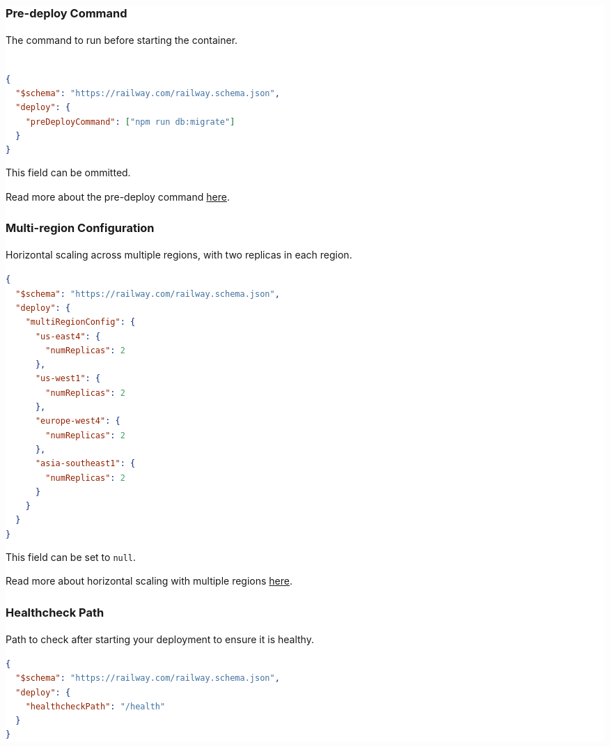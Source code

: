 ### Pre-deploy Command

The command to run before starting the container.

```json

{
  "$schema": "https://railway.com/railway.schema.json",
  "deploy": {
    "preDeployCommand": ["npm run db:migrate"]
  }
}
```

This field can be ommitted.

Read more about the pre-deploy command [here](/guides/pre-deploy-command).

### Multi-region Configuration

Horizontal scaling across multiple regions, with two replicas in each region.

```json
{
  "$schema": "https://railway.com/railway.schema.json",
  "deploy": {
    "multiRegionConfig": {
      "us-east4": {
        "numReplicas": 2
      },
      "us-west1": {
        "numReplicas": 2
      },
      "europe-west4": {
        "numReplicas": 2
      },
      "asia-southeast1": {
        "numReplicas": 2
      }
    }
  }
}
```

This field can be set to `null`.

Read more about horizontal scaling with multiple regions [here](/reference/scaling#multi-region-replicas).

### Healthcheck Path

Path to check after starting your deployment to ensure it is healthy.

```json
{
  "$schema": "https://railway.com/railway.schema.json",
  "deploy": {
    "healthcheckPath": "/health"
  }
}
```
